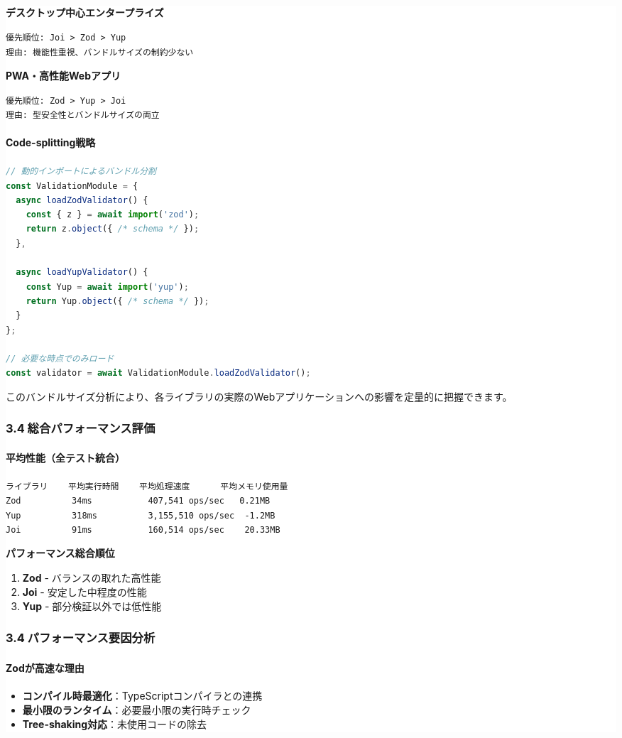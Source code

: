 **デスクトップ中心エンタープライズ**
```
優先順位: Joi > Zod > Yup
理由: 機能性重視、バンドルサイズの制約少ない
```

**PWA・高性能Webアプリ**
```
優先順位: Zod > Yup > Joi
理由: 型安全性とバンドルサイズの両立
```

#### Code-splitting戦略

```typescript
// 動的インポートによるバンドル分割
const ValidationModule = {
  async loadZodValidator() {
    const { z } = await import('zod');
    return z.object({ /* schema */ });
  },
  
  async loadYupValidator() {
    const Yup = await import('yup');
    return Yup.object({ /* schema */ });
  }
};

// 必要な時点でのみロード
const validator = await ValidationModule.loadZodValidator();
```

このバンドルサイズ分析により、各ライブラリの実際のWebアプリケーションへの影響を定量的に把握できます。

### 3.4 総合パフォーマンス評価

#### 平均性能（全テスト統合）

```
ライブラリ    平均実行時間    平均処理速度      平均メモリ使用量
Zod          34ms           407,541 ops/sec   0.21MB
Yup          318ms          3,155,510 ops/sec  -1.2MB
Joi          91ms           160,514 ops/sec    20.33MB
```

**パフォーマンス総合順位**
1. **Zod** - バランスの取れた高性能
2. **Joi** - 安定した中程度の性能
3. **Yup** - 部分検証以外では低性能

### 3.4 パフォーマンス要因分析

#### Zodが高速な理由
- **コンパイル時最適化**：TypeScriptコンパイラとの連携
- **最小限のランタイム**：必要最小限の実行時チェック
- **Tree-shaking対応**：未使用コードの除去
